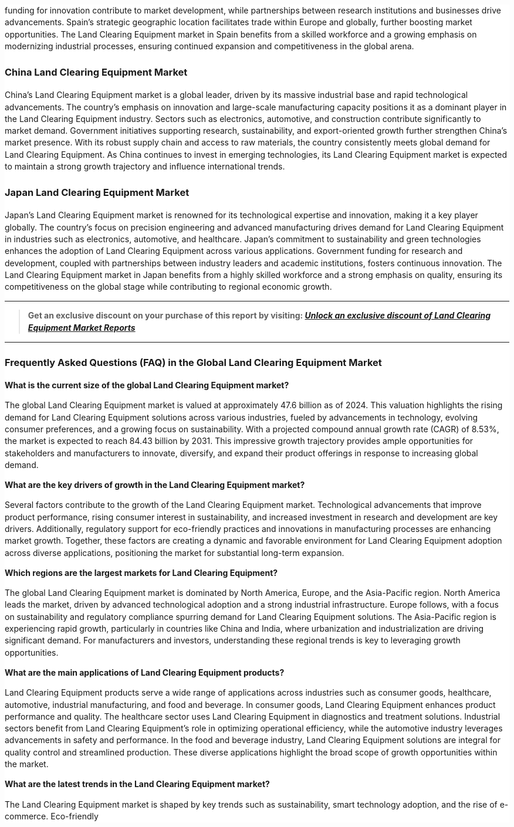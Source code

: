 funding for innovation contribute to market development, while partnerships between research institutions and businesses drive advancements. Spain&rsquo;s strategic geographic location facilitates trade within Europe and globally, further boosting market opportunities. The Land Clearing Equipment market in Spain benefits from a skilled workforce and a growing emphasis on modernizing industrial processes, ensuring continued expansion and competitiveness in the global arena.</p><h3>China Land Clearing Equipment Market</h3><p>China&rsquo;s Land Clearing Equipment market is a global leader, driven by its massive industrial base and rapid technological advancements. The country&rsquo;s emphasis on innovation and large-scale manufacturing capacity positions it as a dominant player in the Land Clearing Equipment industry. Sectors such as electronics, automotive, and construction contribute significantly to market demand. Government initiatives supporting research, sustainability, and export-oriented growth further strengthen China&rsquo;s market presence. With its robust supply chain and access to raw materials, the country consistently meets global demand for Land Clearing Equipment. As China continues to invest in emerging technologies, its Land Clearing Equipment market is expected to maintain a strong growth trajectory and influence international trends.</p><h3>Japan Land Clearing Equipment Market</h3><p>Japan&rsquo;s Land Clearing Equipment market is renowned for its technological expertise and innovation, making it a key player globally. The country&rsquo;s focus on precision engineering and advanced manufacturing drives demand for Land Clearing Equipment in industries such as electronics, automotive, and healthcare. Japan&rsquo;s commitment to sustainability and green technologies enhances the adoption of Land Clearing Equipment across various applications. Government funding for research and development, coupled with partnerships between industry leaders and academic institutions, fosters continuous innovation. The Land Clearing Equipment market in Japan benefits from a highly skilled workforce and a strong emphasis on quality, ensuring its competitiveness on the global stage while contributing to regional economic growth.</p><hr /><blockquote><p><strong>Get an exclusive discount on your purchase of this report by visiting: <em><a href="://marketresearchpulse.com/ask-for-discount/28419?utm_source=Github&amp;utm_medium=023">Unlock an exclusive discount of Land Clearing Equipment Market Reports</a></em>&nbsp;</strong></p></blockquote><hr /><h3>Frequently Asked Questions (FAQ) in the Global Land Clearing Equipment Market</h3><p><strong>What is the current size of the global Land Clearing Equipment market?</strong></p><p>The global Land Clearing Equipment market is valued at approximately 47.6 billion as of 2024. This valuation highlights the rising demand for Land Clearing Equipment solutions across various industries, fueled by advancements in technology, evolving consumer preferences, and a growing focus on sustainability. With a projected compound annual growth rate (CAGR) of 8.53%, the market is expected to reach 84.43 billion by 2031. This impressive growth trajectory provides ample opportunities for stakeholders and manufacturers to innovate, diversify, and expand their product offerings in response to increasing global demand.</p><p><strong>What are the key drivers of growth in the Land Clearing Equipment market?</strong></p><p>Several factors contribute to the growth of the Land Clearing Equipment market. Technological advancements that improve product performance, rising consumer interest in sustainability, and increased investment in research and development are key drivers. Additionally, regulatory support for eco-friendly practices and innovations in manufacturing processes are enhancing market growth. Together, these factors are creating a dynamic and favorable environment for Land Clearing Equipment adoption across diverse applications, positioning the market for substantial long-term expansion.</p><p><strong>Which regions are the largest markets for Land Clearing Equipment?</strong></p><p>The global Land Clearing Equipment market is dominated by North America, Europe, and the Asia-Pacific region. North America leads the market, driven by advanced technological adoption and a strong industrial infrastructure. Europe follows, with a focus on sustainability and regulatory compliance spurring demand for Land Clearing Equipment solutions. The Asia-Pacific region is experiencing rapid growth, particularly in countries like China and India, where urbanization and industrialization are driving significant demand. For manufacturers and investors, understanding these regional trends is key to leveraging growth opportunities.</p><p><strong>What are the main applications of Land Clearing Equipment products?</strong></p><p>Land Clearing Equipment products serve a wide range of applications across industries such as consumer goods, healthcare, automotive, industrial manufacturing, and food and beverage. In consumer goods, Land Clearing Equipment enhances product performance and quality. The healthcare sector uses Land Clearing Equipment in diagnostics and treatment solutions. Industrial sectors benefit from Land Clearing Equipment&rsquo;s role in optimizing operational efficiency, while the automotive industry leverages advancements in safety and performance. In the food and beverage industry, Land Clearing Equipment solutions are integral for quality control and streamlined production. These diverse applications highlight the broad scope of growth opportunities within the market.</p><p><strong>What are the latest trends in the Land Clearing Equipment market?</strong></p><p>The Land Clearing Equipment market is shaped by key trends such as sustainability, smart technology adoption, and the rise of e-commerce. Eco-friendly
